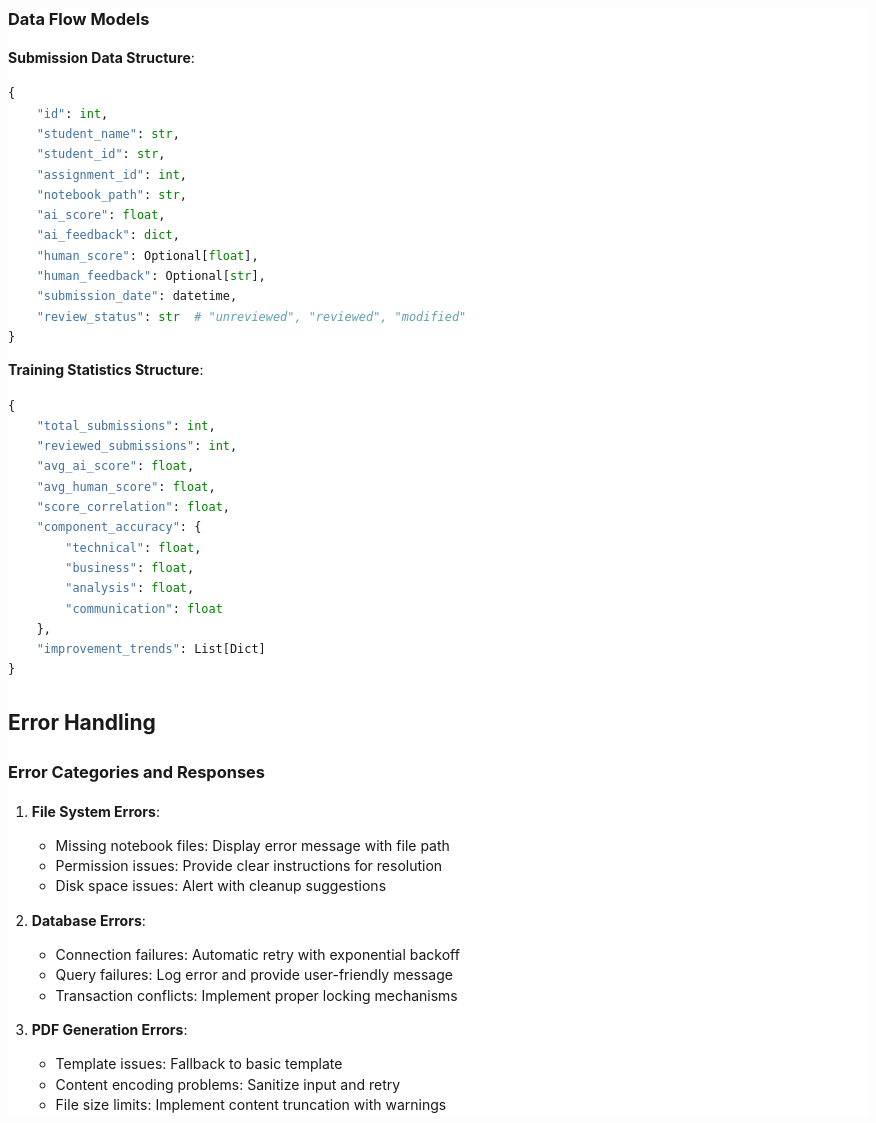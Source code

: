 ### Data Flow Models

**Submission Data Structure**:
```python
{
    "id": int,
    "student_name": str,
    "student_id": str,
    "assignment_id": int,
    "notebook_path": str,
    "ai_score": float,
    "ai_feedback": dict,
    "human_score": Optional[float],
    "human_feedback": Optional[str],
    "submission_date": datetime,
    "review_status": str  # "unreviewed", "reviewed", "modified"
}
```

**Training Statistics Structure**:
```python
{
    "total_submissions": int,
    "reviewed_submissions": int,
    "avg_ai_score": float,
    "avg_human_score": float,
    "score_correlation": float,
    "component_accuracy": {
        "technical": float,
        "business": float,
        "analysis": float,
        "communication": float
    },
    "improvement_trends": List[Dict]
}
```

## Error Handling

### Error Categories and Responses

1. **File System Errors**:
   - Missing notebook files: Display error message with file path
   - Permission issues: Provide clear instructions for resolution
   - Disk space issues: Alert with cleanup suggestions

2. **Database Errors**:
   - Connection failures: Automatic retry with exponential backoff
   - Query failures: Log error and provide user-friendly message
   - Transaction conflicts: Implement proper locking mechanisms

3. **PDF Generation Errors**:
   - Template issues: Fallback to basic template
   - Content encoding problems: Sanitize input and retry
   - File size limits: Implement content truncation with warnings
